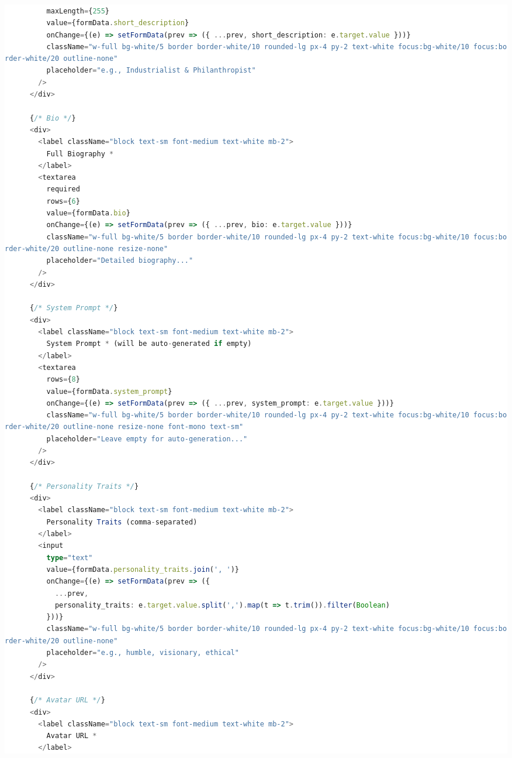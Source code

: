 ```typescript
          maxLength={255}
          value={formData.short_description}
          onChange={(e) => setFormData(prev => ({ ...prev, short_description: e.target.value }))}
          className="w-full bg-white/5 border border-white/10 rounded-lg px-4 py-2 text-white focus:bg-white/10 focus:border-white/20 outline-none"
          placeholder="e.g., Industrialist & Philanthropist"
        />
      </div>

      {/* Bio */}
      <div>
        <label className="block text-sm font-medium text-white mb-2">
          Full Biography *
        </label>
        <textarea
          required
          rows={6}
          value={formData.bio}
          onChange={(e) => setFormData(prev => ({ ...prev, bio: e.target.value }))}
          className="w-full bg-white/5 border border-white/10 rounded-lg px-4 py-2 text-white focus:bg-white/10 focus:border-white/20 outline-none resize-none"
          placeholder="Detailed biography..."
        />
      </div>

      {/* System Prompt */}
      <div>
        <label className="block text-sm font-medium text-white mb-2">
          System Prompt * (will be auto-generated if empty)
        </label>
        <textarea
          rows={8}
          value={formData.system_prompt}
          onChange={(e) => setFormData(prev => ({ ...prev, system_prompt: e.target.value }))}
          className="w-full bg-white/5 border border-white/10 rounded-lg px-4 py-2 text-white focus:bg-white/10 focus:border-white/20 outline-none resize-none font-mono text-sm"
          placeholder="Leave empty for auto-generation..."
        />
      </div>

      {/* Personality Traits */}
      <div>
        <label className="block text-sm font-medium text-white mb-2">
          Personality Traits (comma-separated)
        </label>
        <input
          type="text"
          value={formData.personality_traits.join(', ')}
          onChange={(e) => setFormData(prev => ({
            ...prev,
            personality_traits: e.target.value.split(',').map(t => t.trim()).filter(Boolean)
          }))}
          className="w-full bg-white/5 border border-white/10 rounded-lg px-4 py-2 text-white focus:bg-white/10 focus:border-white/20 outline-none"
          placeholder="e.g., humble, visionary, ethical"
        />
      </div>

      {/* Avatar URL */}
      <div>
        <label className="block text-sm font-medium text-white mb-2">
          Avatar URL *
        </label>
```
